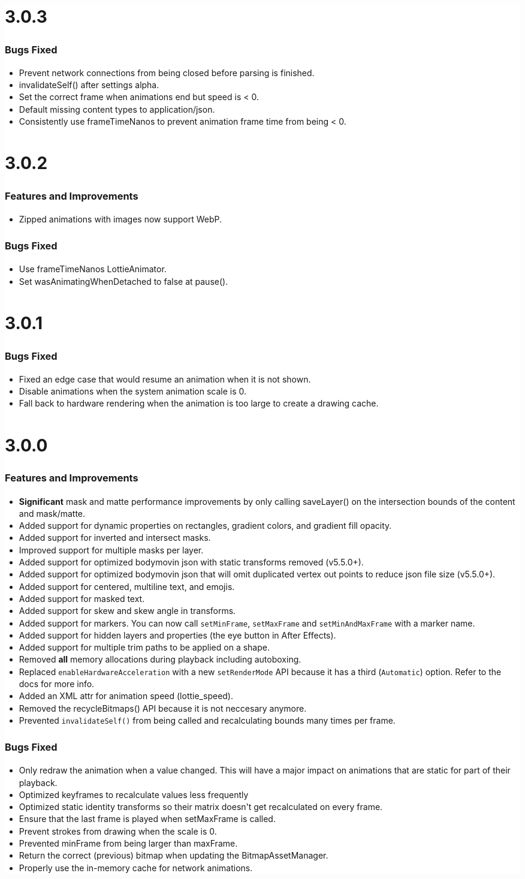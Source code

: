 # 3.0.3
### Bugs Fixed
* Prevent network connections from being closed before parsing is finished.
* invalidateSelf() after settings alpha.
* Set the correct frame when animations end but speed is < 0.
* Default missing content types to application/json.
* Consistently use frameTimeNanos to prevent animation frame time from being < 0.

# 3.0.2
### Features and Improvements
* Zipped animations with images now support WebP.

### Bugs Fixed
* Use frameTimeNanos LottieAnimator.
* Set wasAnimatingWhenDetached to false at pause().

# 3.0.1
### Bugs Fixed
* Fixed an edge case that would resume an animation when it is not shown.
* Disable animations when the system animation scale is 0.
* Fall back to hardware rendering when the animation is too large to create a drawing cache.

# 3.0.0
### Features and Improvements
* **Significant** mask and matte performance improvements by only calling saveLayer() on the intersection bounds of the content and mask/matte.
* Added support for dynamic properties on rectangles, gradient colors, and gradient fill opacity.
* Added support for inverted and intersect masks.
* Improved support for multiple masks per layer.
* Added support for optimized bodymovin json with static transforms removed (v5.5.0+).
* Added support for optimized bodymovin json that will omit duplicated vertex out points to reduce json file size (v5.5.0+).
* Added support for centered, multiline text, and emojis.
* Added support for masked text.
* Added support for skew and skew angle in transforms.
* Added support for markers. You can now call `setMinFrame`, `setMaxFrame` and `setMinAndMaxFrame` with a marker name.
* Added support for hidden layers and properties (the eye button in After Effects).
* Added support for multiple trim paths to be applied on a shape.
* Removed **all** memory allocations during playback including autoboxing.
* Replaced `enableHardwareAcceleration` with a new `setRenderMode` API because it has a third (`Automatic`) option. Refer to the docs for more info.
* Added an XML attr for animation speed (lottie_speed).
* Removed the recycleBitmaps() API because it is not neccesary anymore.
* Prevented `invalidateSelf()` from being called and recalculating bounds many times per frame.
### Bugs Fixed
* Only redraw the animation when a value changed. This will have a major impact on animations that are static for part of their playback.
* Optimized keyframes to recalculate values less frequently
* Optimized static identity transforms so their matrix doesn't get recalculated on every frame.
* Ensure that the last frame is played when setMaxFrame is called.
* Prevent strokes from drawing when the scale is 0.
* Prevented minFrame from being larger than maxFrame.
* Return the correct (previous) bitmap when updating the BitmapAssetManager.
* Properly use the in-memory cache for network animations.